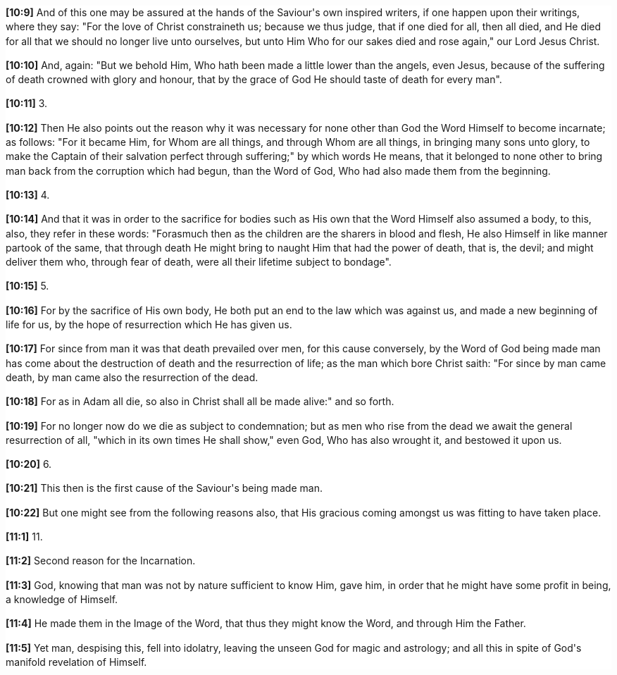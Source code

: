 **[10:9]** And of this one may be assured at the hands of the Saviour's own inspired writers, if one happen upon their writings, where they say: "For the love of Christ constraineth us; because we thus judge, that if one died for all, then all died, and He died for all that we should no longer live unto ourselves, but unto Him Who for our sakes died and rose again," our Lord Jesus Christ.

**[10:10]** And, again: "But we behold Him, Who hath been made a little lower than the angels, even Jesus, because of the suffering of death crowned with glory and honour, that by the grace of God He should taste of death for every man".

**[10:11]** 3.

**[10:12]** Then He also points out the reason why it was necessary for none other than God the Word Himself to become incarnate; as follows: "For it became Him, for Whom are all things, and through Whom are all things, in bringing many sons unto glory, to make the Captain of their salvation perfect through suffering;" by which words He means, that it belonged to none other to bring man back from the corruption which had begun, than the Word of God, Who had also made them from the beginning.

**[10:13]** 4.

**[10:14]** And that it was in order to the sacrifice for bodies such as His own that the Word Himself also assumed a body, to this, also, they refer in these words: "Forasmuch then as the children are the sharers in blood and flesh, He also Himself in like manner partook of the same, that through death He might bring to naught Him that had the power of death, that is, the devil; and might deliver them who, through fear of death, were all their lifetime subject to bondage".

**[10:15]** 5.

**[10:16]** For by the sacrifice of His own body, He both put an end to the law which was against us, and made a new beginning of life for us, by the hope of resurrection which He has given us.

**[10:17]** For since from man it was that death prevailed over men, for this cause conversely, by the Word of God being made man has come about the destruction of death and the resurrection of life; as the man which bore Christ saith: "For since by man came death, by man came also the resurrection of the dead.

**[10:18]** For as in Adam all die, so also in Christ shall all be made alive:" and so forth.

**[10:19]** For no longer now do we die as subject to condemnation; but as men who rise from the dead we await the general resurrection of all, "which in its own times He shall show," even God, Who has also wrought it, and bestowed it upon us.

**[10:20]** 6.

**[10:21]** This then is the first cause of the Saviour's being made man.

**[10:22]** But one might see from the following reasons also, that His gracious coming amongst us was fitting to have taken place.

**[11:1]** 11.

**[11:2]** Second reason for the Incarnation.

**[11:3]** God, knowing that man was not by nature sufficient to know Him, gave him, in order that he might have some profit in being, a knowledge of Himself.

**[11:4]** He made them in the Image of the Word, that thus they might know the Word, and through Him the Father.

**[11:5]** Yet man, despising this, fell into idolatry, leaving the unseen God for magic and astrology; and all this in spite of God's manifold revelation of Himself.
